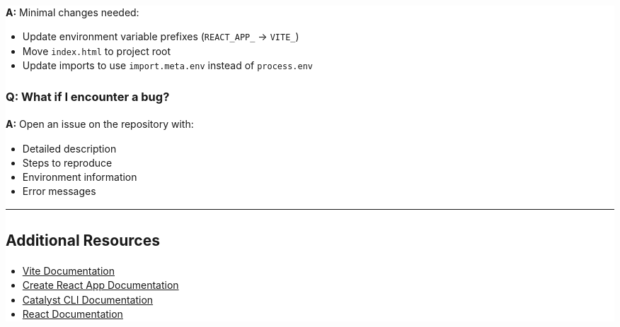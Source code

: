 **A:** Minimal changes needed:
- Update environment variable prefixes (`REACT_APP_` → `VITE_`)
- Move `index.html` to project root
- Update imports to use `import.meta.env` instead of `process.env`

### Q: What if I encounter a bug?

**A:** Open an issue on the repository with:
- Detailed description
- Steps to reproduce
- Environment information
- Error messages

---

## Additional Resources

- [Vite Documentation](https://vitejs.dev/)
- [Create React App Documentation](https://create-react-app.dev/)
- [Catalyst CLI Documentation](https://catalyst.zoho.com/help/cli-init.html)
- [React Documentation](https://react.dev/)
